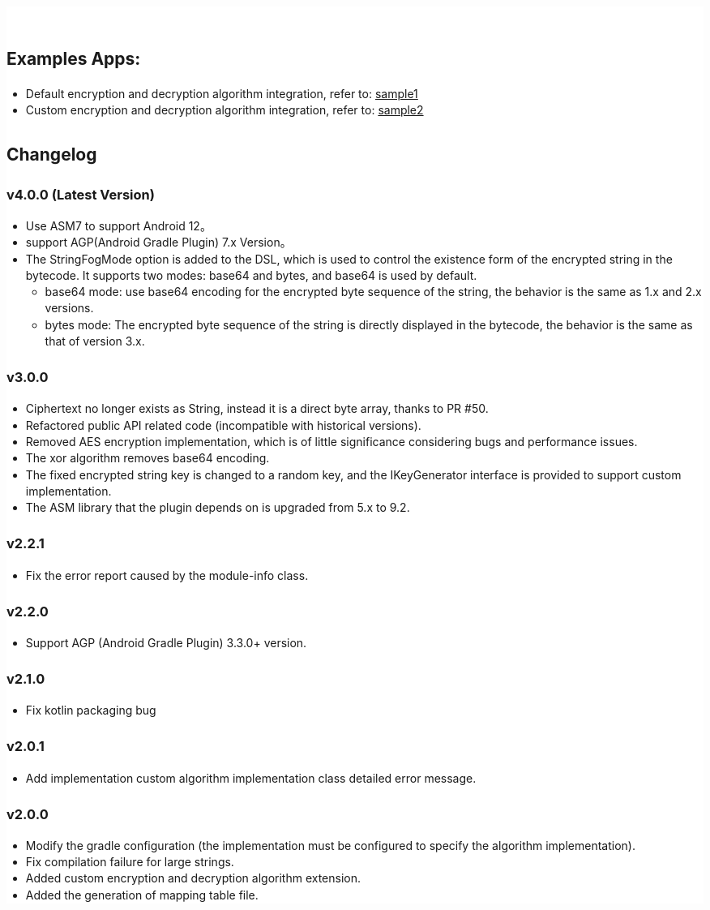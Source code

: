 <br>

## Examples Apps:
- Default encryption and decryption algorithm integration, refer to: [sample1](https://github.com/MegatronKing/StringFog-Sample1)
- Custom encryption and decryption algorithm integration, refer to: [sample2](https://github.com/MegatronKing/StringFog-Sample2)

## Changelog

### v4.0.0 (Latest Version)
- Use ASM7 to support Android 12。
- support AGP(Android Gradle Plugin) 7.x Version。
- The StringFogMode option is added to the DSL, which is used to control the existence form of the encrypted string in the bytecode. It supports two modes: base64 and bytes, and base64 is used by default.
     - base64 mode: use base64 encoding for the encrypted byte sequence of the string, the behavior is the same as 1.x and 2.x versions.
     - bytes mode: The encrypted byte sequence of the string is directly displayed in the bytecode, the behavior is the same as that of version 3.x.

### v3.0.0
- Ciphertext no longer exists as String, instead it is a direct byte array, thanks to PR #50.
- Refactored public API related code (incompatible with historical versions).
- Removed AES encryption implementation, which is of little significance considering bugs and performance issues.
- The xor algorithm removes base64 encoding.
- The fixed encrypted string key is changed to a random key, and the IKeyGenerator interface is provided to support custom implementation.
- The ASM library that the plugin depends on is upgraded from 5.x to 9.2.

### v2.2.1
- Fix the error report caused by the module-info class.

### v2.2.0
- Support AGP (Android Gradle Plugin) 3.3.0+ version.

### v2.1.0
- Fix kotlin packaging bug

### v2.0.1
- Add implementation custom algorithm implementation class detailed error message.

### v2.0.0
- Modify the gradle configuration (the implementation must be configured to specify the algorithm implementation).
- Fix compilation failure for large strings.
- Added custom encryption and decryption algorithm extension.
- Added the generation of mapping table file.
